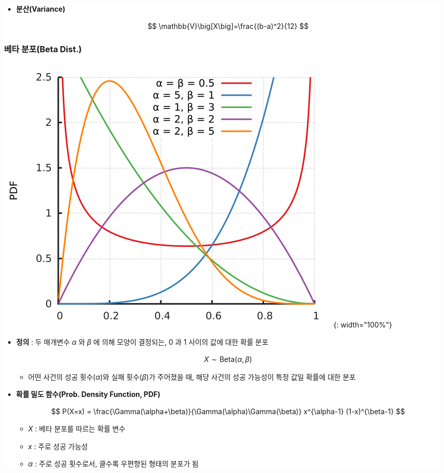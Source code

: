 - **분산(Variance)**

    $$
    \mathbb{V}\big[X\big]=\frac{(b-a)^2}{12}
    $$

### 베타 분포(Beta Dist.)

![05](/_post_refer_img/BayesianModeling/04-05.png){: width="100%"}

- **정의** : 두 매개변수 $\alpha$ 와 $\beta$ 에 의해 모양이 결정되는, $0$ 과 $1$ 사이의 값에 대한 확률 분포

    $$
    X \sim \text{Beta}(\alpha,\beta)
    $$

    - 어떤 사건의 성공 횟수($\alpha$)와 실패 횟수($\beta$)가 주어졌을 때, 해당 사건의 성공 가능성이 특정 값일 확률에 대한 분포

- **확률 밀도 함수(Prob. Density Function, PDF)**

    $$
    P(X=x) = \frac{\Gamma(\alpha+\beta)}{\Gamma(\alpha)\Gamma(\beta)} x^{\alpha-1} (1-x)^{\beta-1}
    $$

    - $X$ : 베타 분포를 따르는 확률 변수

    - $x$ : 주로 성공 가능성

    - $\alpha$ : 주로 성공 횟수로서, 클수록 우편향된 형태의 분포가 됨
